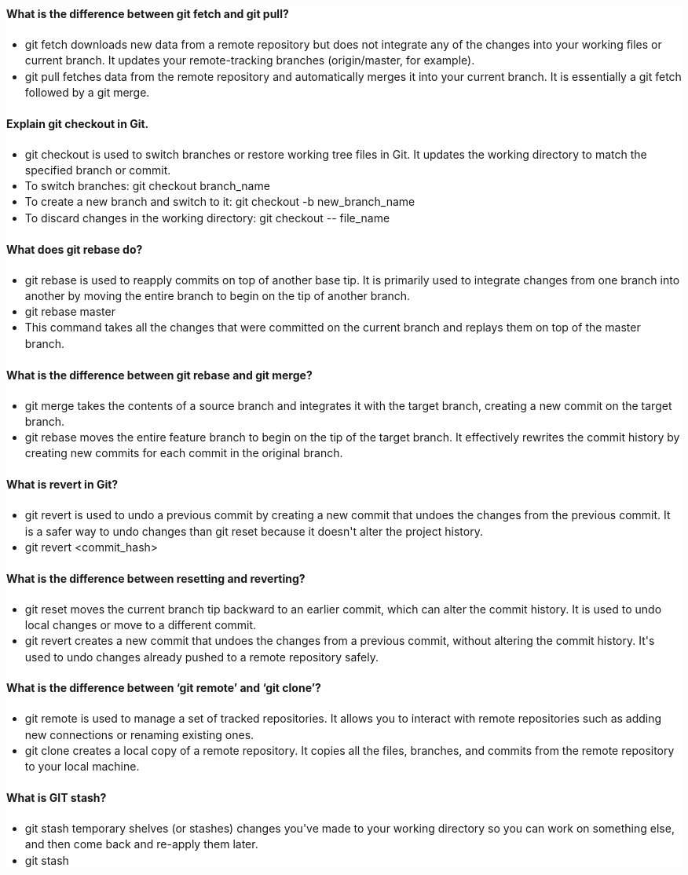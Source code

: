 #### What is the difference between git fetch and git pull?
- git fetch downloads new data from a remote repository but does not integrate any of the changes into your working files or current branch. It updates your remote-tracking branches (origin/master, for example).
- git pull fetches data from the remote repository and automatically merges it into your current branch. It is essentially a git fetch followed by a git merge.

#### Explain git checkout in Git.
- git checkout is used to switch branches or restore working tree files in Git. It updates the working directory to match the specified branch or commit.
- To switch branches: git checkout branch_name
- To create a new branch and switch to it: git checkout -b new_branch_name
- To discard changes in the working directory: git checkout -- file_name

#### What does git rebase do?
- git rebase is used to reapply commits on top of another base tip. It is primarily used to integrate changes from one branch into another by moving the entire branch to begin on the tip of another branch.
- git rebase master
- This command takes all the changes that were committed on the current branch and replays them on top of the master branch.

#### What is the difference between git rebase and git merge?
- git merge takes the contents of a source branch and integrates it with the target branch, creating a new commit on the target branch.
- git rebase moves the entire feature branch to begin on the tip of the target branch. It effectively rewrites the commit history by creating new commits for each commit in the original branch.

#### What is revert in Git?
- git revert is used to undo a previous commit by creating a new commit that undoes the changes from the previous commit. It is a safer way to undo changes than git reset because it doesn't alter the project history.
- git revert <commit_hash>

#### What is the difference between resetting and reverting?
- git reset moves the current branch tip backward to an earlier commit, which can alter the commit history. It is used to undo local changes or move to a different commit.
- git revert creates a new commit that undoes the changes from a previous commit, without altering the commit history. It's used to undo changes already pushed to a remote repository safely.

#### What is the difference between ‘git remote’ and ‘git clone’?
- git remote is used to manage a set of tracked repositories. It allows you to interact with remote repositories such as adding new connections or renaming existing ones.
- git clone creates a local copy of a remote repository. It copies all the files, branches, and commits from the remote repository to your local machine.

#### What is GIT stash?
- git stash temporary shelves (or stashes) changes you've made to your working directory so you can work on something else, and then come back and re-apply them later.
- git stash
